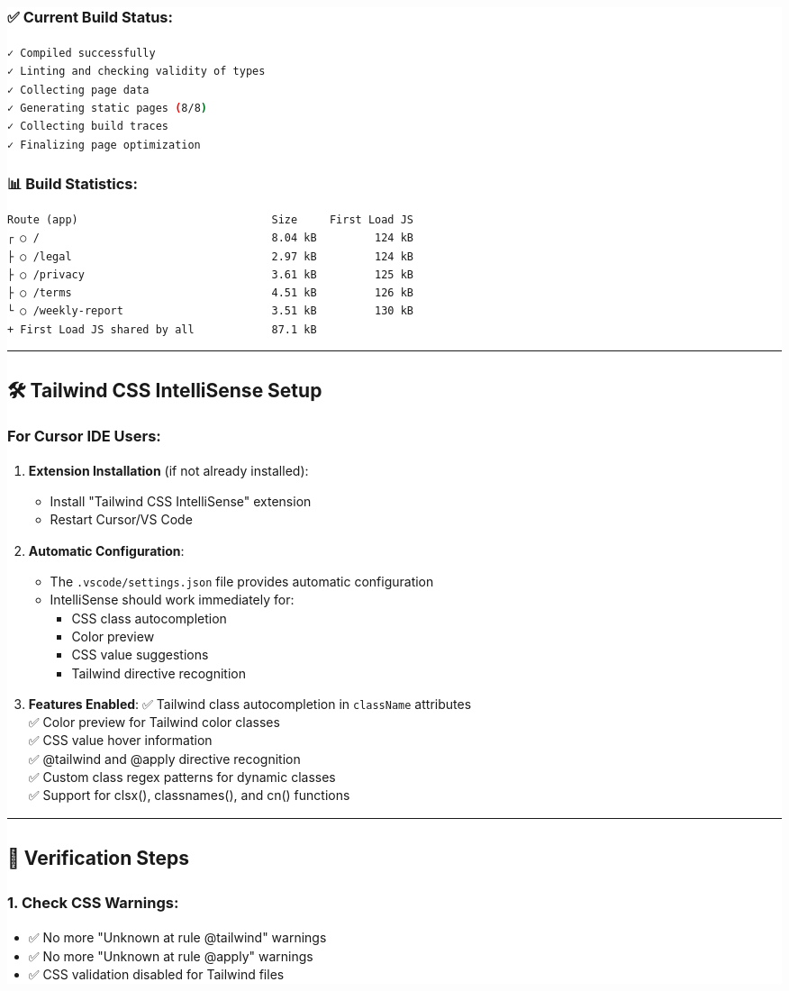 ### **✅ Current Build Status:**
```bash
✓ Compiled successfully
✓ Linting and checking validity of types    
✓ Collecting page data    
✓ Generating static pages (8/8)
✓ Collecting build traces    
✓ Finalizing page optimization
```

### **📊 Build Statistics:**
```
Route (app)                              Size     First Load JS
┌ ○ /                                    8.04 kB         124 kB
├ ○ /legal                               2.97 kB         124 kB
├ ○ /privacy                             3.61 kB         125 kB
├ ○ /terms                               4.51 kB         126 kB
└ ○ /weekly-report                       3.51 kB         130 kB
+ First Load JS shared by all            87.1 kB
```

---

## 🛠️ **Tailwind CSS IntelliSense Setup**

### **For Cursor IDE Users:**

1. **Extension Installation** (if not already installed):
   - Install "Tailwind CSS IntelliSense" extension
   - Restart Cursor/VS Code

2. **Automatic Configuration**:
   - The `.vscode/settings.json` file provides automatic configuration
   - IntelliSense should work immediately for:
     - CSS class autocompletion
     - Color preview
     - CSS value suggestions
     - Tailwind directive recognition

3. **Features Enabled**:
   ✅ Tailwind class autocompletion in `className` attributes  
   ✅ Color preview for Tailwind color classes  
   ✅ CSS value hover information  
   ✅ @tailwind and @apply directive recognition  
   ✅ Custom class regex patterns for dynamic classes  
   ✅ Support for clsx(), classnames(), and cn() functions  

---

## 🎯 **Verification Steps**

### **1. Check CSS Warnings:**
- ✅ No more "Unknown at rule @tailwind" warnings
- ✅ No more "Unknown at rule @apply" warnings  
- ✅ CSS validation disabled for Tailwind files
